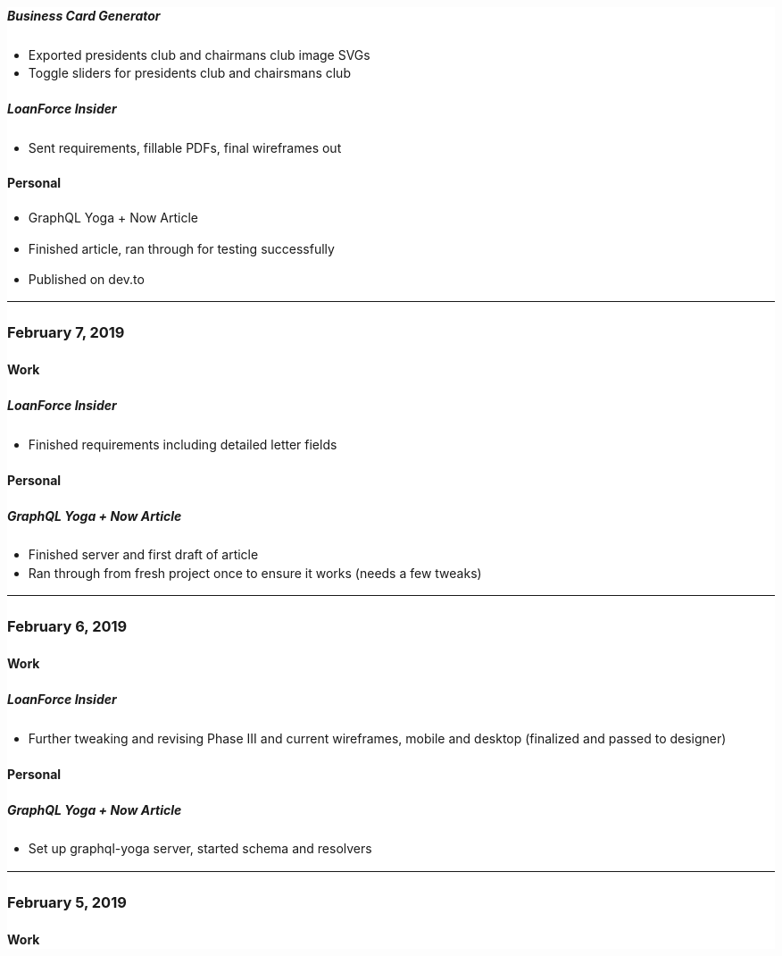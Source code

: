 ##### Business Card Generator

- Exported presidents club and chairmans club image SVGs
- Toggle sliders for presidents club and chairsmans club

##### LoanForce Insider

- Sent requirements, fillable PDFs, final wireframes out

#### Personal

- GraphQL Yoga + Now Article

- Finished article, ran through for testing successfully
- Published on dev.to

---

### February 7, 2019

#### Work

##### LoanForce Insider

- Finished requirements including detailed letter fields

#### Personal

##### GraphQL Yoga + Now Article

- Finished server and first draft of article
- Ran through from fresh project once to ensure it works (needs a few tweaks)

---

### February 6, 2019

#### Work

##### LoanForce Insider

- Further tweaking and revising Phase III and current wireframes, mobile and desktop (finalized and passed to designer)

#### Personal

##### GraphQL Yoga + Now Article

- Set up graphql-yoga server, started schema and resolvers

---

### February 5, 2019

#### Work
